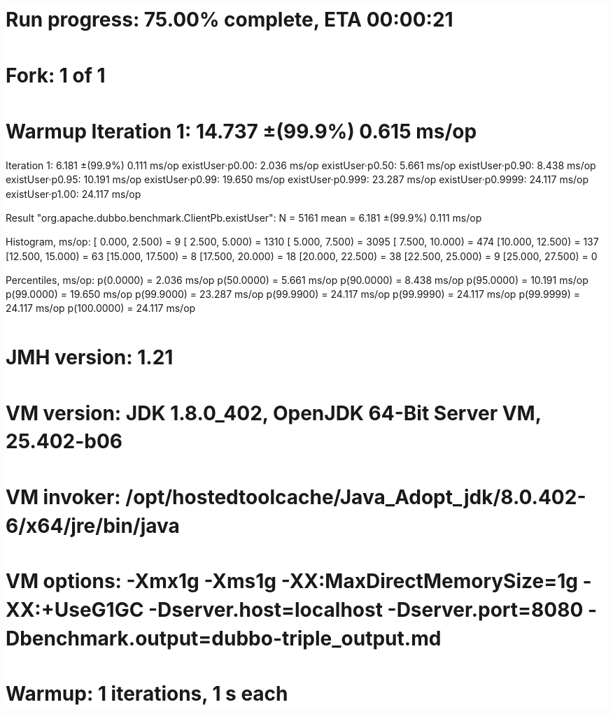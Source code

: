 # Run progress: 75.00% complete, ETA 00:00:21
# Fork: 1 of 1
# Warmup Iteration   1: 14.737 ±(99.9%) 0.615 ms/op
Iteration   1: 6.181 ±(99.9%) 0.111 ms/op
                 existUser·p0.00:   2.036 ms/op
                 existUser·p0.50:   5.661 ms/op
                 existUser·p0.90:   8.438 ms/op
                 existUser·p0.95:   10.191 ms/op
                 existUser·p0.99:   19.650 ms/op
                 existUser·p0.999:  23.287 ms/op
                 existUser·p0.9999: 24.117 ms/op
                 existUser·p1.00:   24.117 ms/op



Result "org.apache.dubbo.benchmark.ClientPb.existUser":
  N = 5161
  mean =      6.181 ±(99.9%) 0.111 ms/op

  Histogram, ms/op:
    [ 0.000,  2.500) = 9 
    [ 2.500,  5.000) = 1310 
    [ 5.000,  7.500) = 3095 
    [ 7.500, 10.000) = 474 
    [10.000, 12.500) = 137 
    [12.500, 15.000) = 63 
    [15.000, 17.500) = 8 
    [17.500, 20.000) = 18 
    [20.000, 22.500) = 38 
    [22.500, 25.000) = 9 
    [25.000, 27.500) = 0 

  Percentiles, ms/op:
      p(0.0000) =      2.036 ms/op
     p(50.0000) =      5.661 ms/op
     p(90.0000) =      8.438 ms/op
     p(95.0000) =     10.191 ms/op
     p(99.0000) =     19.650 ms/op
     p(99.9000) =     23.287 ms/op
     p(99.9900) =     24.117 ms/op
     p(99.9990) =     24.117 ms/op
     p(99.9999) =     24.117 ms/op
    p(100.0000) =     24.117 ms/op


# JMH version: 1.21
# VM version: JDK 1.8.0_402, OpenJDK 64-Bit Server VM, 25.402-b06
# VM invoker: /opt/hostedtoolcache/Java_Adopt_jdk/8.0.402-6/x64/jre/bin/java
# VM options: -Xmx1g -Xms1g -XX:MaxDirectMemorySize=1g -XX:+UseG1GC -Dserver.host=localhost -Dserver.port=8080 -Dbenchmark.output=dubbo-triple_output.md
# Warmup: 1 iterations, 1 s each